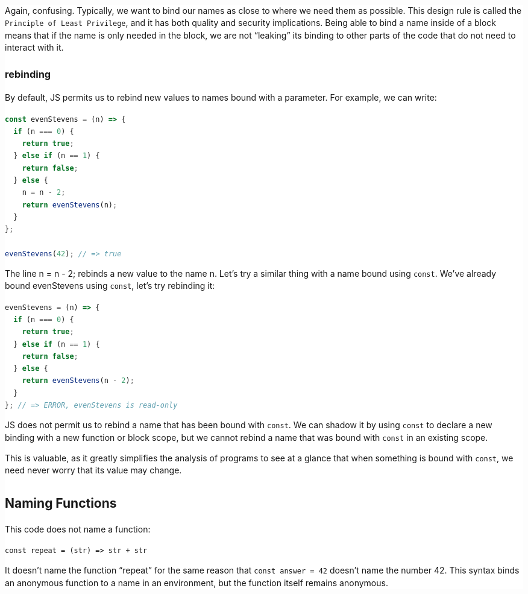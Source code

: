 Again, confusing. Typically, we want to bind our names as close to where we need them as possible. This design rule is called the `Principle of Least Privilege`, and it has both quality and security implications. Being able to bind a name inside of a block means that if the name is only needed in the block, we are not “leaking” its binding to other parts of the code that do not need to interact with it.

### rebinding

By default, JS permits us to rebind new values to names bound with a parameter. For example, we can write:

```js
const evenStevens = (n) => {
  if (n === 0) {
    return true;
  } else if (n == 1) {
    return false;
  } else {
    n = n - 2;
    return evenStevens(n);
  }
};

evenStevens(42); // => true
```

The line n = n - 2; rebinds a new value to the name n. Let’s try a similar thing with a name bound using `const`. We’ve already bound evenStevens using `const`, let’s try rebinding it:

```js
evenStevens = (n) => {
  if (n === 0) {
    return true;
  } else if (n == 1) {
    return false;
  } else {
    return evenStevens(n - 2);
  }
}; // => ERROR, evenStevens is read-only
```

JS does not permit us to rebind a name that has been bound with `const`. We can shadow it by using `const` to declare a new binding with a new function or block scope, but we cannot rebind a name that was bound with `const` in an existing scope.

This is valuable, as it greatly simplifies the analysis of programs to see at a glance that when something is bound with `const`, we need never worry that its value may change.

## Naming Functions

This code does not name a function:

`const repeat = (str) => str + str`

It doesn’t name the function “repeat” for the same reason that `const answer = 42` doesn’t name the number 42. This syntax binds an anonymous function to a name in an environment, but the function itself remains anonymous.
